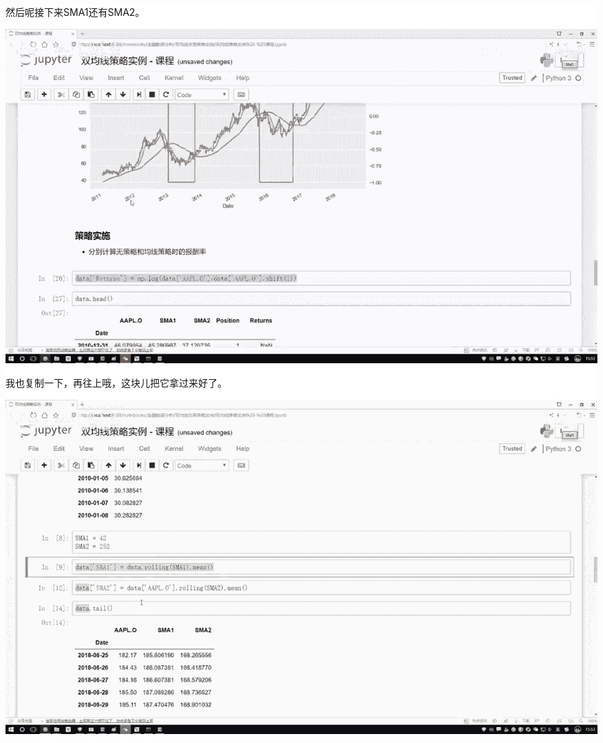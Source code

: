 然后呢接下来SMA1还有SMA2。

![](img/f0a882343b922625cf5df9c31b153adf_44.png)

我也复制一下，再往上哦，这块儿把它拿过来好了。

![](img/f0a882343b922625cf5df9c31b153adf_46.png)
